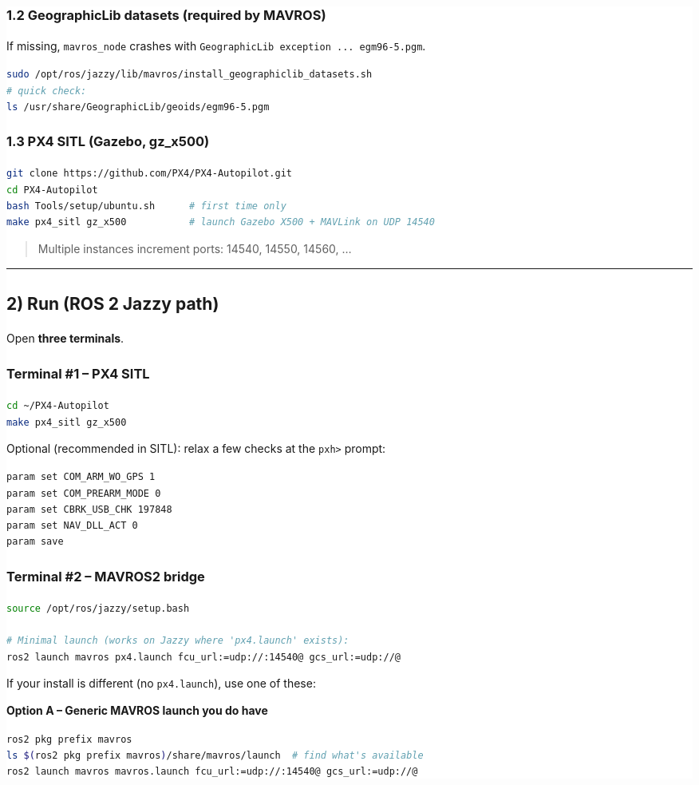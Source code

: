 ### 1.2 GeographicLib datasets (required by MAVROS)
If missing, `mavros_node` crashes with `GeographicLib exception ... egm96-5.pgm`.
```bash
sudo /opt/ros/jazzy/lib/mavros/install_geographiclib_datasets.sh
# quick check:
ls /usr/share/GeographicLib/geoids/egm96-5.pgm
```

### 1.3 PX4 SITL (Gazebo, **gz_x500**)
```bash
git clone https://github.com/PX4/PX4-Autopilot.git
cd PX4-Autopilot
bash Tools/setup/ubuntu.sh      # first time only
make px4_sitl gz_x500           # launch Gazebo X500 + MAVLink on UDP 14540
```
> Multiple instances increment ports: 14540, 14550, 14560, …

---

## 2) Run (ROS 2 Jazzy path)

Open **three terminals**.

### Terminal #1 – PX4 SITL
```bash
cd ~/PX4-Autopilot
make px4_sitl gz_x500
```
Optional (recommended in SITL): relax a few checks at the `pxh>` prompt:
```bash
param set COM_ARM_WO_GPS 1
param set COM_PREARM_MODE 0
param set CBRK_USB_CHK 197848
param set NAV_DLL_ACT 0
param save
```

### Terminal #2 – MAVROS2 bridge
```bash
source /opt/ros/jazzy/setup.bash

# Minimal launch (works on Jazzy where 'px4.launch' exists):
ros2 launch mavros px4.launch fcu_url:=udp://:14540@ gcs_url:=udp://@
```
If your install is different (no `px4.launch`), use one of these:

**Option A – Generic MAVROS launch you do have**
```bash
ros2 pkg prefix mavros
ls $(ros2 pkg prefix mavros)/share/mavros/launch  # find what's available
ros2 launch mavros mavros.launch fcu_url:=udp://:14540@ gcs_url:=udp://@
```

